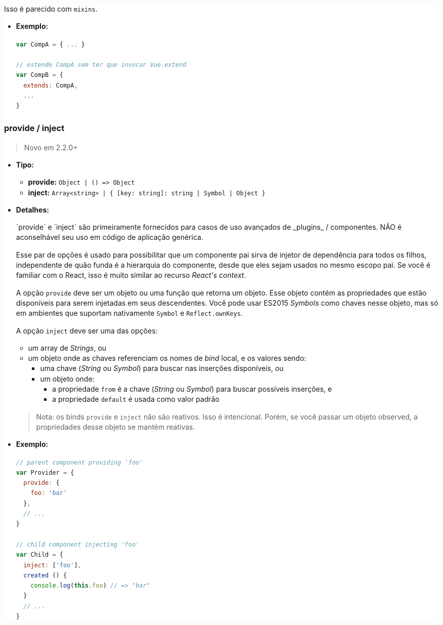   Isso é parecido com `mixins`. 

- **Exemplo:**

  ``` js
  var CompA = { ... }

  // estende CompA sem ter que invocar Vue.extend
  var CompB = {
    extends: CompA,
    ...
  }
  ```

### provide / inject

> Novo em 2.2.0+

- **Tipo:**
  - **provide:** `Object | () => Object`
  - **inject:** `Array<string> | { [key: string]: string | Symbol | Object }`

- **Detalhes:**

  <p class="tip">`provide` e `inject` são primeiramente fornecidos para casos de uso avançados de _plugins_ / componentes. NÃO é aconselhável seu uso em código de aplicação genérica.</p>

  Esse par de opções é usado para possibilitar que um componente pai sirva de injetor de dependência para todos os filhos, independente de quão funda é a hierarquia do componente, desde que eles sejam usados no mesmo escopo pai. Se você é familiar com o React, isso é muito similar ao recurso _React's_ _context_.

  A opção `provide` deve ser um objeto ou uma função que retorna um objeto. Esse objeto contém as propriedades que estão disponíveis para serem injetadas em seus descendentes. Você pode usar ES2015 _Symbols_ como chaves nesse objeto, mas só em ambientes que suportam nativamente `Symbol` e `Reflect.ownKeys`.

  A opção `inject` deve ser uma das opções:
  - um array de _Strings_, ou
  - um objeto onde as chaves referenciam os nomes de _bind_ local, e os valores sendo:
    - uma chave (_String_ ou _Symbol_) para buscar nas inserções disponíveis, ou
    - um objeto onde:
      - a propriedade `from` é a chave (_String_ ou _Symbol_) para buscar possíveis inserções, e
      - a propriedade `default` é usada como valor padrão

  > Nota: os binds `provide` e `inject` não são reativos. Isso é intencional. Porém, se você passar um objeto observed, a propriedades desse objeto se mantém reativas.

- **Exemplo:**

  ``` js
  // parent component providing 'foo'
  var Provider = {
    provide: {
      foo: 'bar'
    },
    // ...
  }

  // child component injecting 'foo'
  var Child = {
    inject: ['foo'],
    created () {
      console.log(this.foo) // => "bar"
    }
    // ...
  }
  ```
